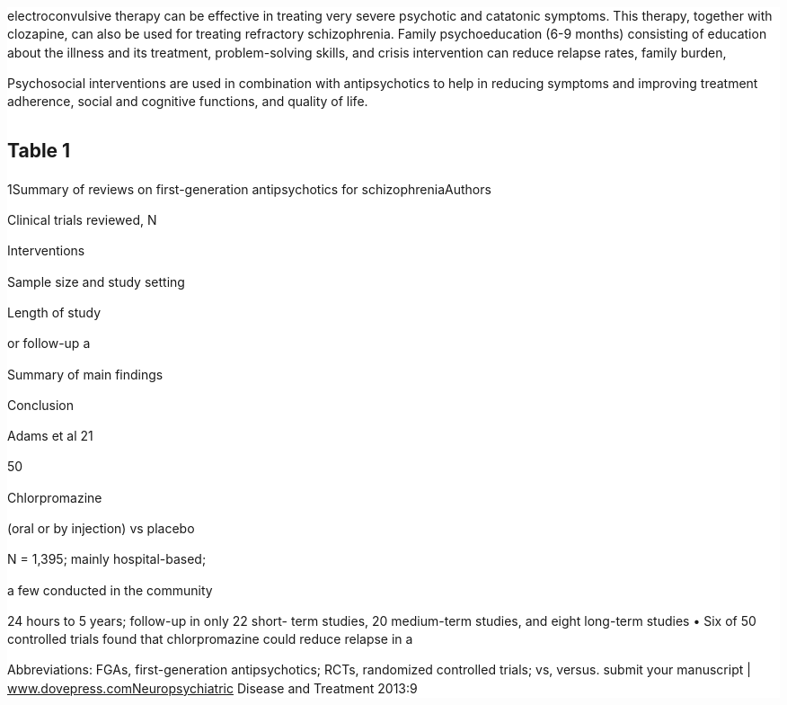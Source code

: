 
electroconvulsive therapy can be effective in treating very severe psychotic and catatonic symptoms. This therapy, together with clozapine, can also be used for treating refractory schizophrenia. Family psychoeducation (6-9 months) consisting of education about the illness and its treatment, problem-solving skills, and crisis intervention can reduce relapse rates, family burden,


Psychosocial interventions are used in combination with antipsychotics to help in reducing symptoms and improving treatment adherence, social and cognitive functions, and quality of life.

## Table 1
1Summary of reviews on first-generation antipsychotics for schizophreniaAuthors 

Clinical trials 
reviewed, N 

Interventions 

Sample size and 
study setting 

Length of study 

or follow-up a 

Summary of main findings 

Conclusion 

Adams et al 21 

50 

Chlorpromazine 

(oral or by injection) 
vs placebo 

N 
= 1,395; mainly 
hospital-based; 

a few conducted 
in the community 

24 hours to 
5 years; follow-up 
in only 22 short-
term studies, 
20 medium-term 
studies, and eight 
long-term studies 
• Six of 50 controlled trials found that 
chlorpromazine could reduce relapse in a 




Abbreviations: FGAs, first-generation antipsychotics; RCTs, randomized controlled trials; vs, versus. submit your manuscript | www.dovepress.comNeuropsychiatric Disease and Treatment 2013:9 
